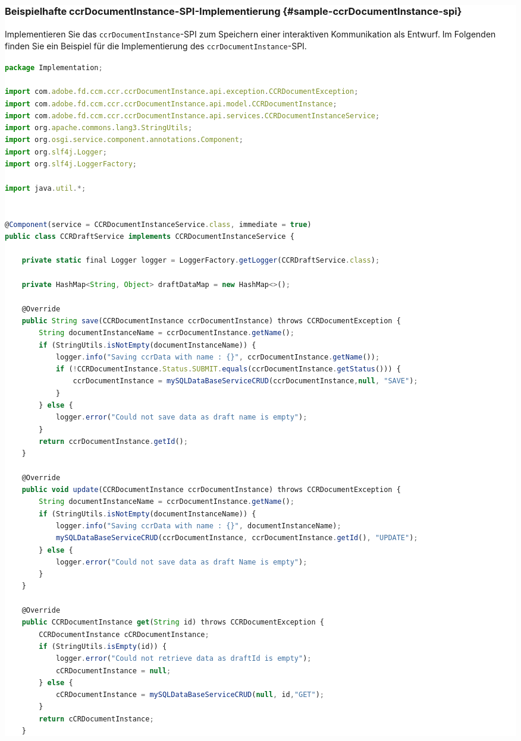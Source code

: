 ### Beispielhafte ccrDocumentInstance-SPI-Implementierung {#sample-ccrDocumentInstance-spi}

Implementieren Sie das `ccrDocumentInstance`-SPI zum Speichern einer interaktiven Kommunikation als Entwurf. Im Folgenden finden Sie ein Beispiel für die Implementierung des `ccrDocumentInstance`-SPI.

```javascript
package Implementation;

import com.adobe.fd.ccm.ccr.ccrDocumentInstance.api.exception.CCRDocumentException;
import com.adobe.fd.ccm.ccr.ccrDocumentInstance.api.model.CCRDocumentInstance;
import com.adobe.fd.ccm.ccr.ccrDocumentInstance.api.services.CCRDocumentInstanceService;
import org.apache.commons.lang3.StringUtils;
import org.osgi.service.component.annotations.Component;
import org.slf4j.Logger;
import org.slf4j.LoggerFactory;

import java.util.*;


@Component(service = CCRDocumentInstanceService.class, immediate = true)
public class CCRDraftService implements CCRDocumentInstanceService {

    private static final Logger logger = LoggerFactory.getLogger(CCRDraftService.class);

    private HashMap<String, Object> draftDataMap = new HashMap<>();

    @Override
    public String save(CCRDocumentInstance ccrDocumentInstance) throws CCRDocumentException {
        String documentInstanceName = ccrDocumentInstance.getName();
        if (StringUtils.isNotEmpty(documentInstanceName)) {
            logger.info("Saving ccrData with name : {}", ccrDocumentInstance.getName());
            if (!CCRDocumentInstance.Status.SUBMIT.equals(ccrDocumentInstance.getStatus())) {
                ccrDocumentInstance = mySQLDataBaseServiceCRUD(ccrDocumentInstance,null, "SAVE");
            }
        } else {
            logger.error("Could not save data as draft name is empty");
        }
        return ccrDocumentInstance.getId();
    }

    @Override
    public void update(CCRDocumentInstance ccrDocumentInstance) throws CCRDocumentException {
        String documentInstanceName = ccrDocumentInstance.getName();
        if (StringUtils.isNotEmpty(documentInstanceName)) {
            logger.info("Saving ccrData with name : {}", documentInstanceName);
            mySQLDataBaseServiceCRUD(ccrDocumentInstance, ccrDocumentInstance.getId(), "UPDATE");
        } else {
            logger.error("Could not save data as draft Name is empty");
        }
    }

    @Override
    public CCRDocumentInstance get(String id) throws CCRDocumentException {
        CCRDocumentInstance cCRDocumentInstance;
        if (StringUtils.isEmpty(id)) {
            logger.error("Could not retrieve data as draftId is empty");
            cCRDocumentInstance = null;
        } else {
            cCRDocumentInstance = mySQLDataBaseServiceCRUD(null, id,"GET");
        }
        return cCRDocumentInstance;
    }
```